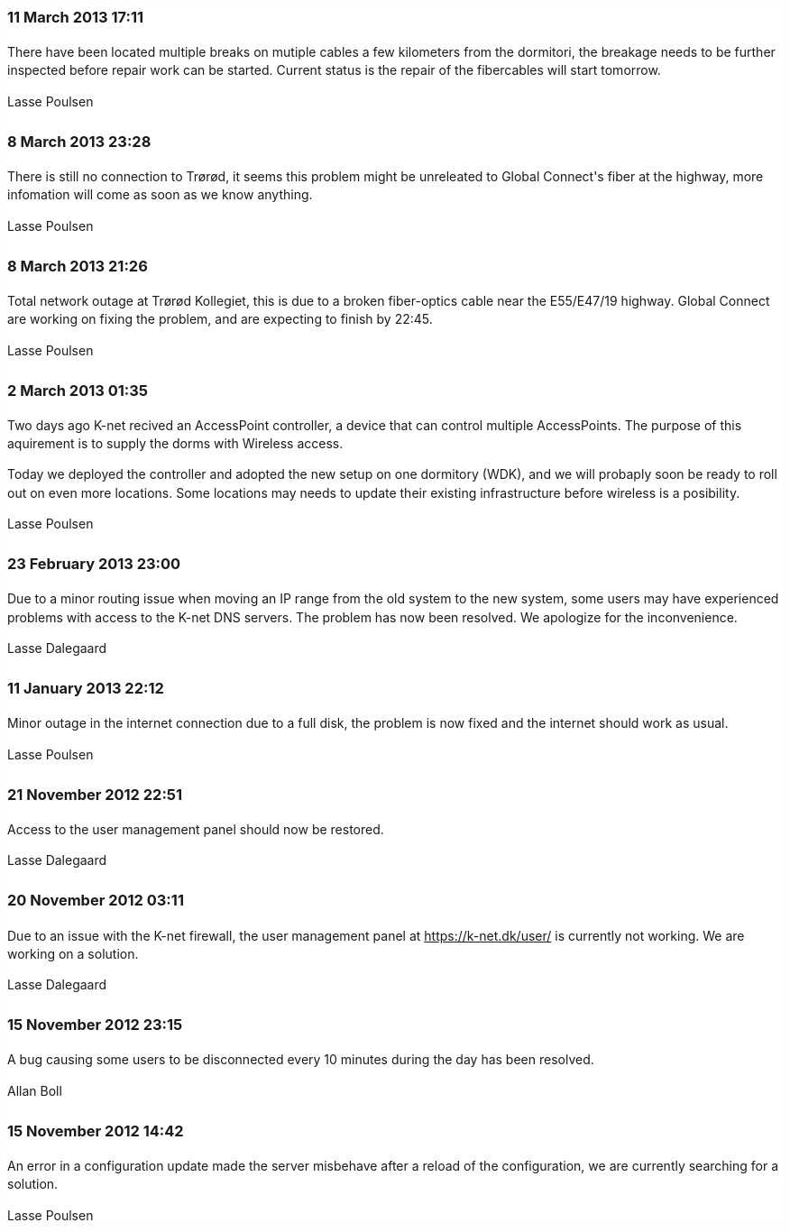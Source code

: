 <h3>11 March 2013 17:11</h3>
<p>There have been located multiple breaks on mutiple cables a few kilometers from the dormitori, the breakage needs to be further inspected before repair work can be started. Current status is the repair of the fibercables will start tomorrow.<p>
<p>Lasse Poulsen</p>

<h3>8 March 2013 23:28</h3>
<p>There is still no connection to Trørød, it seems this problem might be unreleated to Global Connect's fiber at the highway, more infomation will come as soon as we know anything.</p>
<p>Lasse Poulsen</p>

<h3>8 March 2013 21:26</h3>
<p>Total network outage at Trørød Kollegiet, this is due to a broken fiber-optics cable near the E55/E47/19 highway. Global Connect are working on fixing the problem, and are expecting to finish by 22:45.
<p>Lasse Poulsen</p>

<h3>2 March 2013 01:35</h3>
<p>Two days ago K-net recived an AccessPoint controller, a device that can control multiple AccessPoints. The purpose of this aquirement is to supply the dorms with Wireless access.</p><p>Today we deployed the controller and adopted the new setup on one dormitory (WDK), and we will probaply soon be ready to roll out on even more locations. Some locations may needs to update their existing infrastructure before wireless is a posibility.</p>
<p>Lasse Poulsen</p>

<h3>23 February 2013 23:00</h3>
<p>Due to a minor routing issue when moving an IP range from the old system to the new system, some users may have experienced
problems with access to the K-net DNS servers. The problem has now been resolved. We apologize for the inconvenience.</p>

<p>Lasse Dalegaard</p>

<h3>11 January 2013 22:12</h3>
<p>Minor outage in the internet connection due to a full disk, the problem is now fixed and the internet should work as usual.</p>

<p>Lasse Poulsen</p>

<h3>21 November 2012 22:51</h3>
<p>Access to the user management panel should now be restored.</p>
<p>Lasse Dalegaard</p>

<h3>20 November 2012 03:11</h3>
<p>Due to an issue with the K-net firewall, the user management panel at <a href="https://k-net.dk/user">
https://k-net.dk/user/</a> is currently not working. We are working on a solution.</p>
<p>Lasse Dalegaard</p>

<h3>15 November 2012 23:15</h3>
<p>A bug causing some users to be disconnected every 10 minutes during the day has been resolved.</p>
<p>Allan Boll</p>

<h3>15 November 2012 14:42</h3>
<p>An error in a configuration update made the server misbehave after a reload of the configuration, we are currently searching for a solution.</p>
<p>Lasse Poulsen</p>
